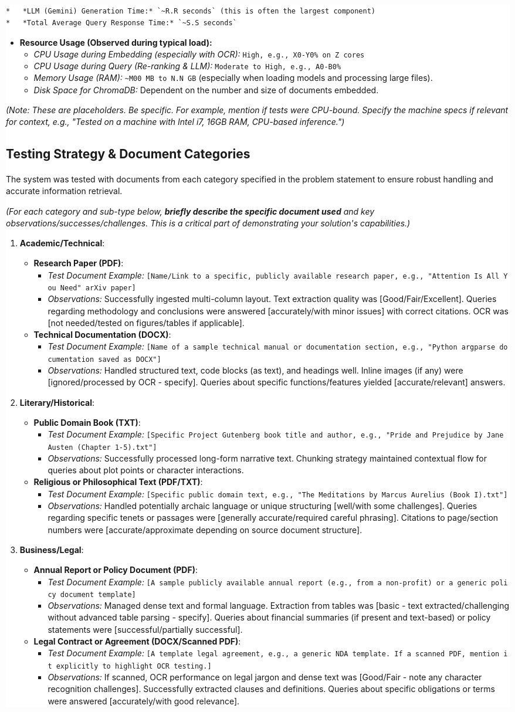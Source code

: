     *   *LLM (Gemini) Generation Time:* `~R.R seconds` (this is often the largest component)
    *   *Total Average Query Response Time:* `~S.S seconds`
*   **Resource Usage (Observed during typical load):**
    *   *CPU Usage during Embedding (especially with OCR):* `High, e.g., X0-Y0% on Z cores`
    *   *CPU Usage during Query (Re-ranking & LLM):* `Moderate to High, e.g., A0-B0%`
    *   *Memory Usage (RAM):* `~M00 MB to N.N GB` (especially when loading models and processing large files).
    *   *Disk Space for ChromaDB:* Dependent on the number and size of documents embedded.

*(Note: These are placeholders. Be specific. For example, mention if tests were CPU-bound. Specify the machine specs if relevant for context, e.g., "Tested on a machine with Intel i7, 16GB RAM, CPU-based inference.")*

## Testing Strategy & Document Categories

The system was tested with documents from each category specified in the problem statement to ensure robust handling and accurate information retrieval.

*(For each category and sub-type below, **briefly describe the specific document used** and key observations/successes/challenges. This is a critical part of demonstrating your solution's capabilities.)*

1.  **Academic/Technical**:
    *   **Research Paper (PDF)**:
        *   *Test Document Example:* `[Name/Link to a specific, publicly available research paper, e.g., "Attention Is All You Need" arXiv paper]`
        *   *Observations:* Successfully ingested multi-column layout. Text extraction quality was [Good/Fair/Excellent]. Queries regarding methodology and conclusions were answered [accurately/with minor issues] with correct citations. OCR was [not needed/tested on figures/tables if applicable].
    *   **Technical Documentation (DOCX)**:
        *   *Test Document Example:* `[Name of a sample technical manual or documentation section, e.g., "Python argparse documentation saved as DOCX"]`
        *   *Observations:* Handled structured text, code blocks (as text), and headings well. Inline images (if any) were [ignored/processed by OCR - specify]. Queries about specific functions/features yielded [accurate/relevant] answers.

2.  **Literary/Historical**:
    *   **Public Domain Book (TXT)**:
        *   *Test Document Example:* `[Specific Project Gutenberg book title and author, e.g., "Pride and Prejudice by Jane Austen (Chapter 1-5).txt"]`
        *   *Observations:* Successfully processed long-form narrative text. Chunking strategy maintained contextual flow for queries about plot points or character interactions.
    *   **Religious or Philosophical Text (PDF/TXT)**:
        *   *Test Document Example:* `[Specific public domain text, e.g., "The Meditations by Marcus Aurelius (Book I).txt"]`
        *   *Observations:* Handled potentially archaic language or unique structuring [well/with some challenges]. Queries regarding specific tenets or passages were [generally accurate/required careful phrasing]. Citations to page/section numbers were [accurate/approximate depending on source document structure].

3.  **Business/Legal**:
    *   **Annual Report or Policy Document (PDF)**:
        *   *Test Document Example:* `[A sample publicly available annual report (e.g., from a non-profit) or a generic policy document template]`
        *   *Observations:* Managed dense text and formal language. Extraction from tables was [basic - text extracted/challenging without advanced table parsing - specify]. Queries about financial summaries (if present and text-based) or policy statements were [successful/partially successful].
    *   **Legal Contract or Agreement (DOCX/Scanned PDF)**:
        *   *Test Document Example:* `[A template legal agreement, e.g., a generic NDA template. If a scanned PDF, mention it explicitly to highlight OCR testing.]`
        *   *Observations:* If scanned, OCR performance on legal jargon and dense text was [Good/Fair - note any character recognition challenges]. Successfully extracted clauses and definitions. Queries about specific obligations or terms were answered [accurately/with good relevance].
